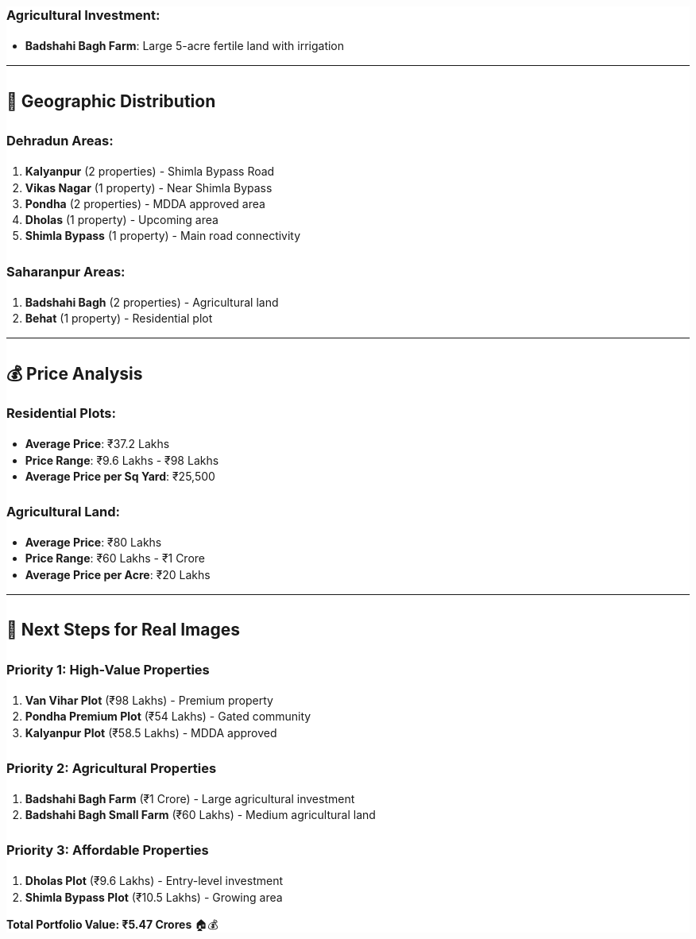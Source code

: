 ### **Agricultural Investment:**
- **Badshahi Bagh Farm**: Large 5-acre fertile land with irrigation

---

## 📍 **Geographic Distribution**

### **Dehradun Areas:**
1. **Kalyanpur** (2 properties) - Shimla Bypass Road
2. **Vikas Nagar** (1 property) - Near Shimla Bypass
3. **Pondha** (2 properties) - MDDA approved area
4. **Dholas** (1 property) - Upcoming area
5. **Shimla Bypass** (1 property) - Main road connectivity

### **Saharanpur Areas:**
1. **Badshahi Bagh** (2 properties) - Agricultural land
2. **Behat** (1 property) - Residential plot

---

## 💰 **Price Analysis**

### **Residential Plots:**
- **Average Price**: ₹37.2 Lakhs
- **Price Range**: ₹9.6 Lakhs - ₹98 Lakhs
- **Average Price per Sq Yard**: ₹25,500

### **Agricultural Land:**
- **Average Price**: ₹80 Lakhs
- **Price Range**: ₹60 Lakhs - ₹1 Crore
- **Average Price per Acre**: ₹20 Lakhs

---

## 🚀 **Next Steps for Real Images**

### **Priority 1: High-Value Properties**
1. **Van Vihar Plot** (₹98 Lakhs) - Premium property
2. **Pondha Premium Plot** (₹54 Lakhs) - Gated community
3. **Kalyanpur Plot** (₹58.5 Lakhs) - MDDA approved

### **Priority 2: Agricultural Properties**
1. **Badshahi Bagh Farm** (₹1 Crore) - Large agricultural investment
2. **Badshahi Bagh Small Farm** (₹60 Lakhs) - Medium agricultural land

### **Priority 3: Affordable Properties**
1. **Dholas Plot** (₹9.6 Lakhs) - Entry-level investment
2. **Shimla Bypass Plot** (₹10.5 Lakhs) - Growing area

**Total Portfolio Value: ₹5.47 Crores** 🏠💰 